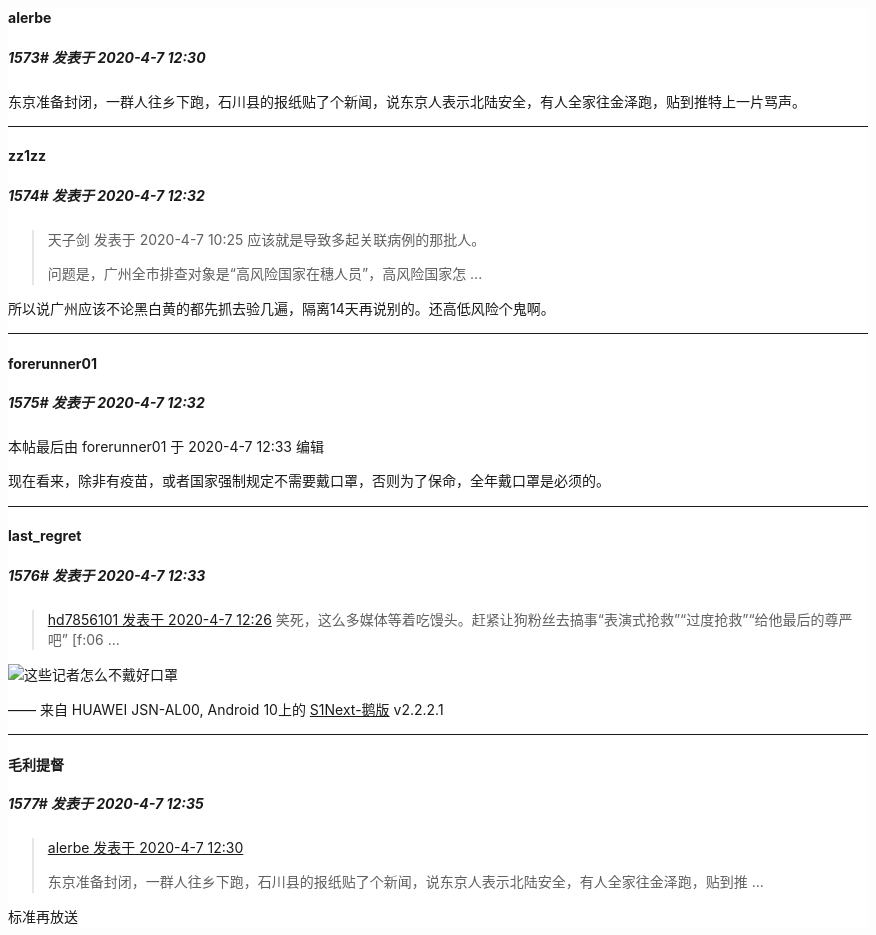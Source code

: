 ####  alerbe  
##### 1573#       发表于 2020-4-7 12:30


东京准备封闭，一群人往乡下跑，石川县的报纸贴了个新闻，说东京人表示北陆安全，有人全家往金泽跑，贴到推特上一片骂声。


-----

####  zz1zz  
##### 1574#       发表于 2020-4-7 12:32


<blockquote>天子剑 发表于 2020-4-7 10:25
应该就是导致多起关联病例的那批人。

问题是，广州全市排查对象是“高风险国家在穗人员”，高风险国家怎 ...</blockquote>
所以说广州应该不论黑白黄的都先抓去验几遍，隔离14天再说别的。还高低风险个鬼啊。


-----

####  forerunner01  
##### 1575#       发表于 2020-4-7 12:32


 本帖最后由 forerunner01 于 2020-4-7 12:33 编辑 

现在看来，除非有疫苗，或者国家强制规定不需要戴口罩，否则为了保命，全年戴口罩是必须的。


-----

####  last_regret  
##### 1576#       发表于 2020-4-7 12:33


<blockquote><a href="httphttps://bbs.saraba1st.com/2b/forum.php?mod=redirect&amp;goto=findpost&amp;pid=47002294&amp;ptid=1922737" target="_blank">hd7856101 发表于 2020-4-7 12:26</a>
笑死，这么多媒体等着吃馒头。赶紧让狗粉丝去搞事“表演式抢救”“过度抢救”“给他最后的尊严吧”
[f:06 ...</blockquote>
<img src="https://static.saraba1st.com/image/smiley/face2017/217.gif" referrerpolicy="no-referrer">这些记者怎么不戴好口罩

—— 来自 HUAWEI JSN-AL00, Android 10上的 [S1Next-鹅版](https://github.com/ykrank/S1-Next/releases) v2.2.2.1


-----

####  毛利提督  
##### 1577#       发表于 2020-4-7 12:35


<blockquote><a href="httphttps://bbs.saraba1st.com/2b/forum.php?mod=redirect&amp;goto=findpost&amp;pid=47002343&amp;ptid=1922737" target="_blank">alerbe 发表于 2020-4-7 12:30</a>

东京准备封闭，一群人往乡下跑，石川县的报纸贴了个新闻，说东京人表示北陆安全，有人全家往金泽跑，贴到推 ...</blockquote>
标准再放送
